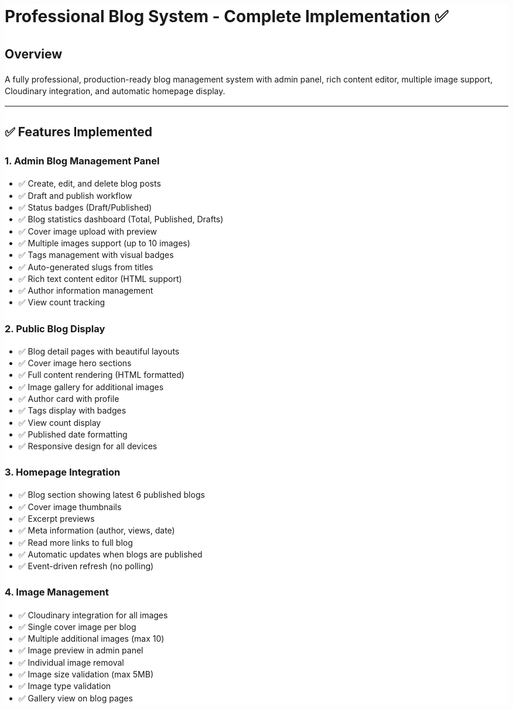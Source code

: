 # Professional Blog System - Complete Implementation ✅

## Overview

A fully professional, production-ready blog management system with admin panel, rich content editor, multiple image support, Cloudinary integration, and automatic homepage display.

---

## ✅ Features Implemented

### 1. **Admin Blog Management Panel**
- ✅ Create, edit, and delete blog posts
- ✅ Draft and publish workflow
- ✅ Status badges (Draft/Published)
- ✅ Blog statistics dashboard (Total, Published, Drafts)
- ✅ Cover image upload with preview
- ✅ Multiple images support (up to 10 images)
- ✅ Tags management with visual badges
- ✅ Auto-generated slugs from titles
- ✅ Rich text content editor (HTML support)
- ✅ Author information management
- ✅ View count tracking

### 2. **Public Blog Display**
- ✅ Blog detail pages with beautiful layouts
- ✅ Cover image hero sections
- ✅ Full content rendering (HTML formatted)
- ✅ Image gallery for additional images
- ✅ Author card with profile
- ✅ Tags display with badges
- ✅ View count display
- ✅ Published date formatting
- ✅ Responsive design for all devices

### 3. **Homepage Integration**
- ✅ Blog section showing latest 6 published blogs
- ✅ Cover image thumbnails
- ✅ Excerpt previews
- ✅ Meta information (author, views, date)
- ✅ Read more links to full blog
- ✅ Automatic updates when blogs are published
- ✅ Event-driven refresh (no polling)

### 4. **Image Management**
- ✅ Cloudinary integration for all images
- ✅ Single cover image per blog
- ✅ Multiple additional images (max 10)
- ✅ Image preview in admin panel
- ✅ Individual image removal
- ✅ Image size validation (max 5MB)
- ✅ Image type validation
- ✅ Gallery view on blog pages
